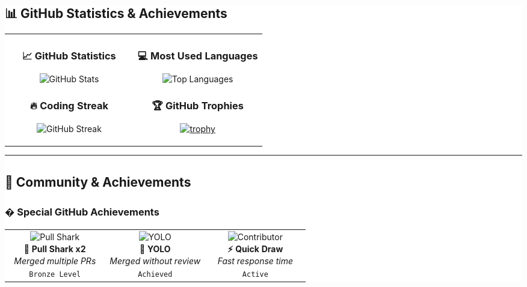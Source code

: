 ## 📊 GitHub Statistics & Achievements

<div align="center">
<table>
<tr>
<td width="50%" align="center">

### 📈 **GitHub Statistics**
![GitHub Stats](https://github-readme-stats.vercel.app/api?username=rajachanda&show_icons=true&theme=tokyonight&hide_border=true&count_private=true)

### 🔥 **Coding Streak**
![GitHub Streak](https://github-readme-streak-stats.herokuapp.com/?user=rajachanda&theme=tokyonight&hide_border=true)

</td>
<td width="50%" align="center">

### 💻 **Most Used Languages**
![Top Languages](https://github-readme-stats.vercel.app/api/top-langs/?username=rajachanda&layout=compact&theme=tokyonight&hide_border=true&langs_count=10)

### 🏆 **GitHub Trophies**
[![trophy](https://github-profile-trophy.vercel.app/?username=rajachanda&theme=onedark&no-frame=true&no-bg=true&margin-w=15)](https://github.com/ryo-ma/github-profile-trophy)

</td>
</tr>
</table>
</div>

---

## 🌟 Community & Achievements

### � **Special GitHub Achievements**
<div align="center">

<table>
<tr>
<td align="center" width="33%">
<img src="https://github.githubassets.com/images/modules/profile/achievements/pull-shark-default.png" width="100px" alt="Pull Shark"/>
<br><strong>🦈 Pull Shark x2</strong>
<br><em>Merged multiple PRs</em>
<br><code>Bronze Level</code>
</td>
<td align="center" width="33%">
<img src="https://github.githubassets.com/images/modules/profile/achievements/yolo-default.png" width="100px" alt="YOLO"/>
<br><strong>💖 YOLO</strong>
<br><em>Merged without review</em>
<br><code>Achieved</code>
</td>
<td align="center" width="33%">
<img src="https://github.githubassets.com/images/modules/profile/achievements/quickdraw-default.png" width="100px" alt="Contributor"/>
<br><strong>⚡ Quick Draw</strong>
<br><em>Fast response time</em>
<br><code>Active</code>
</td>
</tr>
</table>

